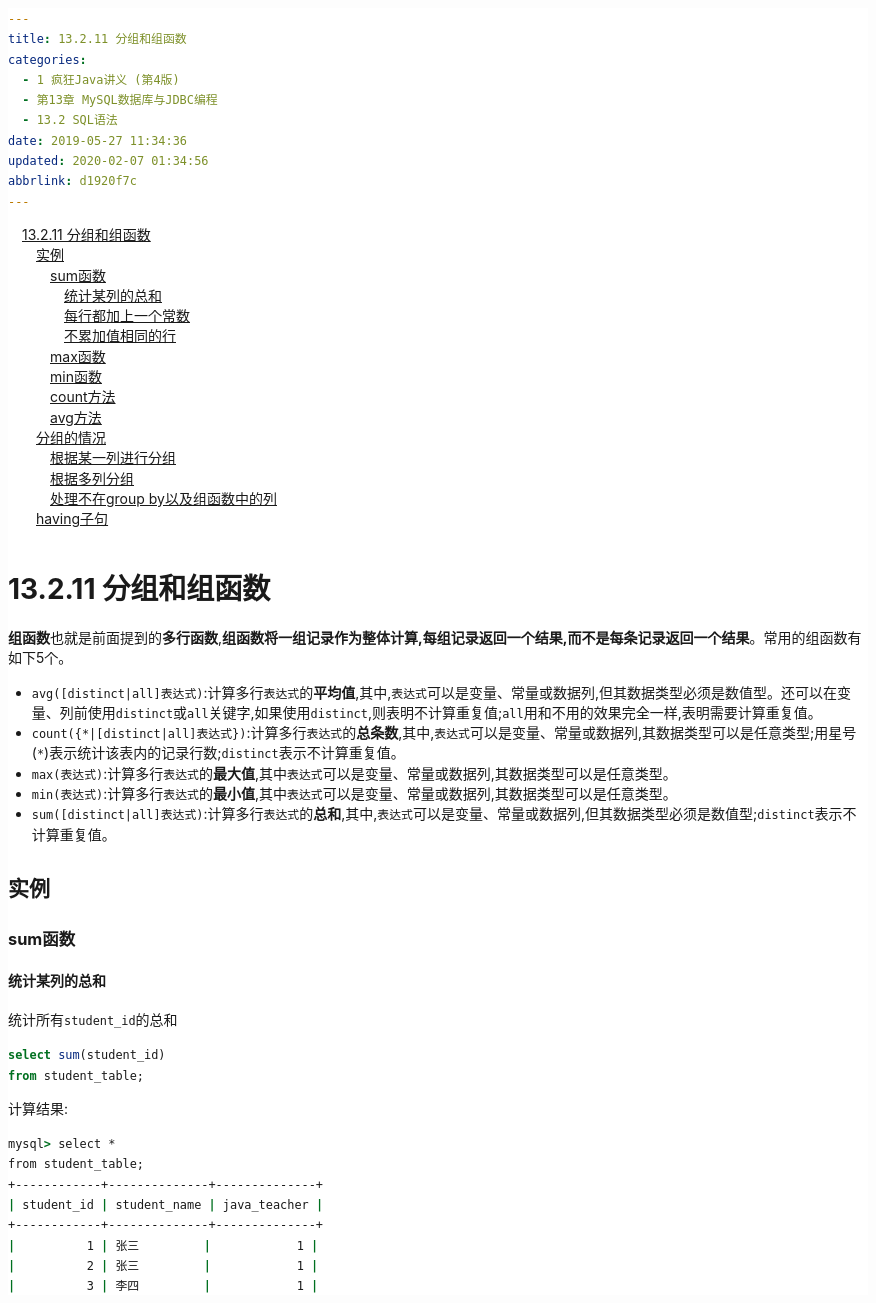 ```yaml
---
title: 13.2.11 分组和组函数
categories: 
  - 1 疯狂Java讲义 (第4版)
  - 第13章 MySQL数据库与JDBC编程
  - 13.2 SQL语法
date: 2019-05-27 11:34:36
updated: 2020-02-07 01:34:56
abbrlink: d1920f7c
---
```

<div id='my_toc'><a href="/JavaReadingNotes/d1920f7c/#13-2-11-分组和组函数" class="header_1">13.2.11 分组和组函数</a>&nbsp;<br><a href="/JavaReadingNotes/d1920f7c/#实例" class="header_2">实例</a>&nbsp;<br><a href="/JavaReadingNotes/d1920f7c/#sum函数" class="header_3">sum函数</a>&nbsp;<br><a href="/JavaReadingNotes/d1920f7c/#统计某列的总和" class="header_4">统计某列的总和</a>&nbsp;<br><a href="/JavaReadingNotes/d1920f7c/#每行都加上一个常数" class="header_4">每行都加上一个常数</a>&nbsp;<br><a href="/JavaReadingNotes/d1920f7c/#不累加值相同的行" class="header_4">不累加值相同的行</a>&nbsp;<br><a href="/JavaReadingNotes/d1920f7c/#max函数" class="header_3">max函数</a>&nbsp;<br><a href="/JavaReadingNotes/d1920f7c/#min函数" class="header_3">min函数</a>&nbsp;<br><a href="/JavaReadingNotes/d1920f7c/#count方法" class="header_3">count方法</a>&nbsp;<br><a href="/JavaReadingNotes/d1920f7c/#avg方法" class="header_3">avg方法</a>&nbsp;<br><a href="/JavaReadingNotes/d1920f7c/#分组的情况" class="header_2">分组的情况</a>&nbsp;<br><a href="/JavaReadingNotes/d1920f7c/#根据某一列进行分组" class="header_3">根据某一列进行分组</a>&nbsp;<br><a href="/JavaReadingNotes/d1920f7c/#根据多列分组" class="header_3">根据多列分组</a>&nbsp;<br><a href="/JavaReadingNotes/d1920f7c/#处理不在group-by以及组函数中的列" class="header_3">处理不在group by以及组函数中的列</a>&nbsp;<br><a href="/JavaReadingNotes/d1920f7c/#having子句" class="header_2">having子句</a>&nbsp;<br></div>
<style>.header_1{margin-left: 1em;}.header_2{margin-left: 2em;}.header_3{margin-left: 3em;}.header_4{margin-left: 4em;}.header_5{margin-left: 5em;}.header_6{margin-left: 6em;}</style>

<script>if (navigator.platform.search('arm')==-1){document.getElementById('my_toc').style.display = 'none';}var e,p = document.getElementsByTagName('p');while (p.length>0) {e = p[0];e.parentElement.removeChild(e);}</script>


# 13.2.11 分组和组函数 #
**组函数**也就是前面提到的**多行函数**,**组函数将一组记录作为整体计算,每组记录返回一个结果,而不是每条记录返回一个结果**。常用的组函数有如下5个。
- `avg([distinct|all]表达式)`:计算多行`表达式`的**平均值**,其中,`表达式`可以是变量、常量或数据列,但其数据类型必须是数值型。还可以在变量、列前使用`distinct`或`all`关键字,如果使用`distinct`,则表明不计算重复值;`all`用和不用的效果完全一样,表明需要计算重复值。
- `count({*|[distinct|all]表达式})`:计算多行`表达式`的**总条数**,其中,`表达式`可以是变量、常量或数据列,其数据类型可以是任意类型;用星号(`*`)表示统计该表内的记录行数;`distinct`表示不计算重复值。
- `max(表达式)`:计算多行`表达式`的**最大值**,其中`表达式`可以是变量、常量或数据列,其数据类型可以是任意类型。
- `min(表达式)`:计算多行`表达式`的**最小值**,其中`表达式`可以是变量、常量或数据列,其数据类型可以是任意类型。
- `sum([distinct|all]表达式)`:计算多行`表达式`的**总和**,其中,`表达式`可以是变量、常量或数据列,但其数据类型必须是数值型;`distinct`表示不计算重复值。

## 实例 ##
### sum函数 ###
#### 统计某列的总和 ####
统计所有`student_id`的总和
```sql
select sum(student_id)
from student_table;
```
计算结果:
```cmd
mysql> select *
from student_table;
+------------+--------------+--------------+
| student_id | student_name | java_teacher |
+------------+--------------+--------------+
|          1 | 张三         |            1 |
|          2 | 张三         |            1 |
|          3 | 李四         |            1 |
```